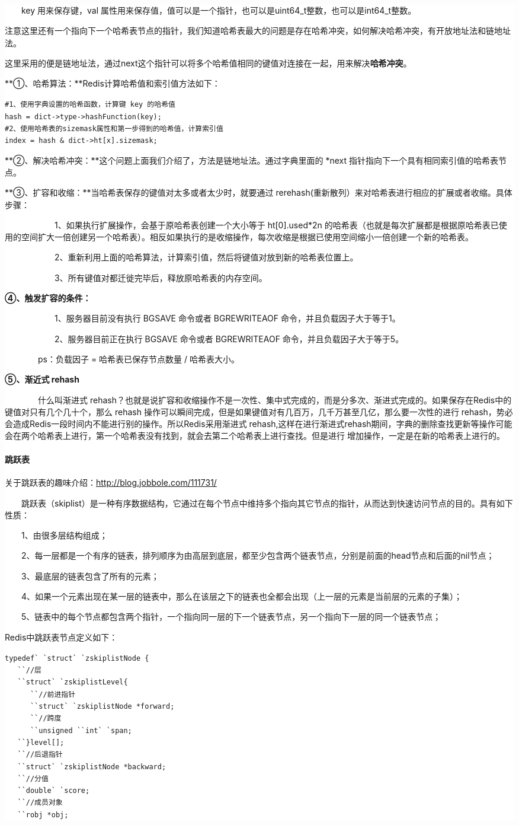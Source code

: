 　　key 用来保存键，val 属性用来保存值，值可以是一个指针，也可以是uint64_t整数，也可以是int64_t整数。

注意这里还有一个指向下一个哈希表节点的指针，我们知道哈希表最大的问题是存在哈希冲突，如何解决哈希冲突，有开放地址法和链地址法。

这里采用的便是链地址法，通过next这个指针可以将多个哈希值相同的键值对连接在一起，用来解决**哈希冲突**。

**①、哈希算法：**Redis计算哈希值和索引值方法如下：

```
#1、使用字典设置的哈希函数，计算键 key 的哈希值
hash = dict->type->hashFunction(key);
#2、使用哈希表的sizemask属性和第一步得到的哈希值，计算索引值
index = hash & dict->ht[x].sizemask;
```

**②、解决哈希冲突：**这个问题上面我们介绍了，方法是链地址法。通过字典里面的 *next 指针指向下一个具有相同索引值的哈希表节点。

**③、扩容和收缩：**当哈希表保存的键值对太多或者太少时，就要通过 rerehash(重新散列）来对哈希表进行相应的扩展或者收缩。具体步骤：

　　　　　　1、如果执行扩展操作，会基于原哈希表创建一个大小等于 ht[0].used*2n 的哈希表（也就是每次扩展都是根据原哈希表已使用的空间扩大一倍创建另一个哈希表）。相反如果执行的是收缩操作，每次收缩是根据已使用空间缩小一倍创建一个新的哈希表。

　　　　　　2、重新利用上面的哈希算法，计算索引值，然后将键值对放到新的哈希表位置上。

　　　　　　3、所有键值对都迁徙完毕后，释放原哈希表的内存空间。

**④、触发扩容的条件：**

　　　　　　1、服务器目前没有执行 BGSAVE 命令或者 BGREWRITEAOF 命令，并且负载因子大于等于1。

　　　　　　2、服务器目前正在执行 BGSAVE 命令或者 BGREWRITEAOF 命令，并且负载因子大于等于5。

　　　　ps：负载因子 = 哈希表已保存节点数量 / 哈希表大小。

**⑤、渐近式 rehash**

　　　　什么叫渐进式 rehash？也就是说扩容和收缩操作不是一次性、集中式完成的，而是分多次、渐进式完成的。如果保存在Redis中的键值对只有几个几十个，那么 rehash 操作可以瞬间完成，但是如果键值对有几百万，几千万甚至几亿，那么要一次性的进行 rehash，势必会造成Redis一段时间内不能进行别的操作。所以Redis采用渐进式 rehash,这样在进行渐进式rehash期间，字典的删除查找更新等操作可能会在两个哈希表上进行，第一个哈希表没有找到，就会去第二个哈希表上进行查找。但是进行 增加操作，一定是在新的哈希表上进行的。



#### 跳跃表

关于跳跃表的趣味介绍：http://blog.jobbole.com/111731/

　　跳跃表（skiplist）是一种有序数据结构，它通过在每个节点中维持多个指向其它节点的指针，从而达到快速访问节点的目的。具有如下性质：

　　1、由很多层结构组成；

　　2、每一层都是一个有序的链表，排列顺序为由高层到底层，都至少包含两个链表节点，分别是前面的head节点和后面的nil节点；

　　3、最底层的链表包含了所有的元素；

　　4、如果一个元素出现在某一层的链表中，那么在该层之下的链表也全都会出现（上一层的元素是当前层的元素的子集）；

　　5、链表中的每个节点都包含两个指针，一个指向同一层的下一个链表节点，另一个指向下一层的同一个链表节点；



Redis中跳跃表节点定义如下：

```
typedef` `struct` `zskiplistNode {
   ``//层
   ``struct` `zskiplistLevel{
      ``//前进指针
      ``struct` `zskiplistNode *forward;
      ``//跨度
      ``unsigned ``int` `span;
   ``}level[];
   ``//后退指针
   ``struct` `zskiplistNode *backward;
   ``//分值
   ``double` `score;
   ``//成员对象
   ``robj *obj;
```